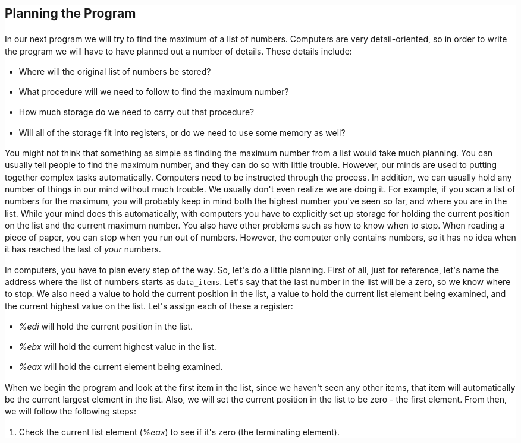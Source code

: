 ## Planning the Program

In our next program we will try to find the maximum of a list of
numbers. Computers are very detail-oriented, so in order to write the
program we will have to have planned out a number of details. These
details include:

-   Where will the original list of numbers be stored?

-   What procedure will we need to follow to find the maximum number?

-   How much storage do we need to carry out that procedure?

-   Will all of the storage fit into registers, or do we need to use
    some memory as well?

You might not think that something as simple as finding the maximum
number from a list would take much planning. You can usually tell people
to find the maximum number, and they can do so with little trouble.
However, our minds are used to putting together complex tasks
automatically. Computers need to be instructed through the process. In
addition, we can usually hold any number of things in our mind without
much trouble. We usually don't even realize we are doing it. For
example, if you scan a list of numbers for the maximum, you will
probably keep in mind both the highest number you've seen so far, and
where you are in the list. While your mind does this automatically, with
computers you have to explicitly set up storage for holding the current
position on the list and the current maximum number. You also have other
problems such as how to know when to stop. When reading a piece of
paper, you can stop when you run out of numbers. However, the computer
only contains numbers, so it has no idea when it has reached the last of
*your* numbers.

In computers, you have to plan every step of the way. So, let's do a
little planning. First of all, just for reference, let's name the
address where the list of numbers starts as `data_items`. Let's say that
the last number in the list will be a zero, so we know where to stop. We
also need a value to hold the current position in the list, a value to
hold the current list element being examined, and the current highest
value on the list. Let's assign each of these a register:

-   *%edi* will hold the current position in the list.

-   *%ebx* will hold the current highest value in the list.

-   *%eax* will hold the current element being examined.

When we begin the program and look at the first item in the list, since
we haven't seen any other items, that item will automatically be the
current largest element in the list. Also, we will set the current
position in the list to be zero - the first element. From then, we will
follow the following steps:

1.  Check the current list element (*%eax*) to see if it's zero (the
    terminating element).
